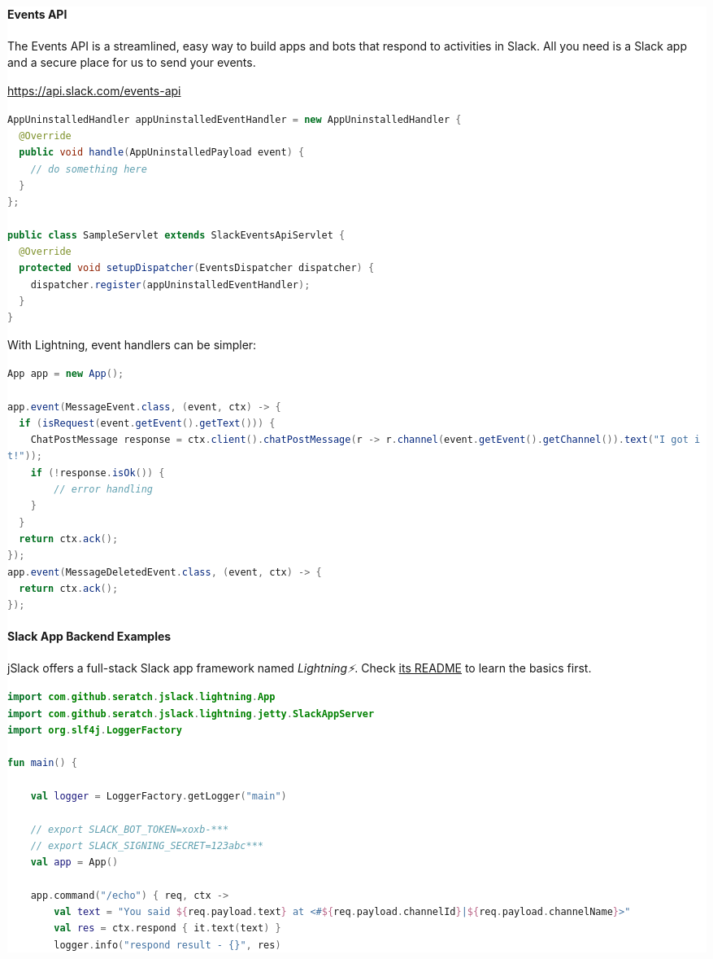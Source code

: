 #### Events API

The Events API is a streamlined, easy way to build apps and bots that respond to activities in Slack.
All you need is a Slack app and a secure place for us to send your events.

https://api.slack.com/events-api

```java
AppUninstalledHandler appUninstalledEventHandler = new AppUninstalledHandler {
  @Override
  public void handle(AppUninstalledPayload event) {
    // do something here
  }
};

public class SampleServlet extends SlackEventsApiServlet {
  @Override
  protected void setupDispatcher(EventsDispatcher dispatcher) {
    dispatcher.register(appUninstalledEventHandler);
  }
}
```

With Lightning, event handlers can be simpler:

```java
App app = new App();

app.event(MessageEvent.class, (event, ctx) -> {
  if (isRequest(event.getEvent().getText())) {
    ChatPostMessage response = ctx.client().chatPostMessage(r -> r.channel(event.getEvent().getChannel()).text("I got it!"));
    if (!response.isOk()) {
        // error handling
    }
  }
  return ctx.ack();
});
app.event(MessageDeletedEvent.class, (event, ctx) -> {
  return ctx.ack();
});
```


#### Slack App Backend Examples

jSlack offers a full-stack Slack app framework named _Lightning⚡_. Check [its README](https://github.com/seratch/jslack-maintenance-releases/tree/master/jslack-lightning) to learn the basics first.

```kotlin
import com.github.seratch.jslack.lightning.App
import com.github.seratch.jslack.lightning.jetty.SlackAppServer
import org.slf4j.LoggerFactory

fun main() {

    val logger = LoggerFactory.getLogger("main")

    // export SLACK_BOT_TOKEN=xoxb-***
    // export SLACK_SIGNING_SECRET=123abc***
    val app = App()

    app.command("/echo") { req, ctx ->
        val text = "You said ${req.payload.text} at <#${req.payload.channelId}|${req.payload.channelName}>"
        val res = ctx.respond { it.text(text) }
        logger.info("respond result - {}", res)
```
